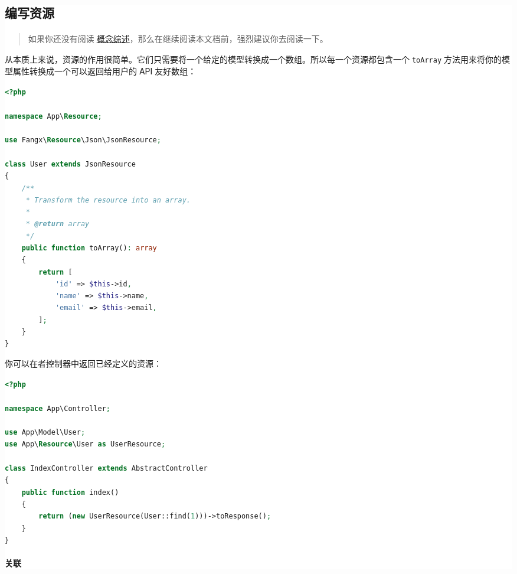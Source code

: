 ## 编写资源

> 如果你还没有阅读 [概念综述](#概念综述)，那么在继续阅读本文档前，强烈建议你去阅读一下。

从本质上来说，资源的作用很简单。它们只需要将一个给定的模型转换成一个数组。所以每一个资源都包含一个 `toArray` 方法用来将你的模型属性转换成一个可以返回给用户的 API 友好数组：

```php
<?php

namespace App\Resource;

use Fangx\Resource\Json\JsonResource;

class User extends JsonResource
{
    /**
     * Transform the resource into an array.
     *
     * @return array
     */
    public function toArray(): array
    {
        return [
            'id' => $this->id,
            'name' => $this->name,
            'email' => $this->email,
        ];
    }
}

```

你可以在者控制器中返回已经定义的资源：

```php
<?php

namespace App\Controller;

use App\Model\User;
use App\Resource\User as UserResource;

class IndexController extends AbstractController
{
    public function index()
    {
        return (new UserResource(User::find(1)))->toResponse();
    }
}

```

#### 关联

